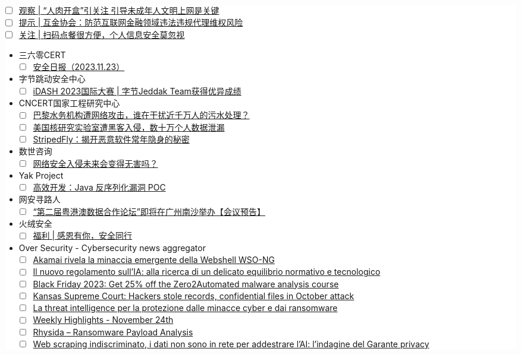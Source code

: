  - [ ] [观察 | “人肉开盒”引关注 引导未成年人文明上网是关键](https://mp.weixin.qq.com/s?__biz=MzA5MzE5MDAzOA==&mid=2664198067&idx=5&sn=85e77ad44117dcca3e2ebde215416205&chksm=8b596d4abc2ee45c5a22bed452799360064b3aab9f4d81f3cdd7fa834dfe8d13cff565bb2b0f&scene=58&subscene=0#rd)
  - [ ] [提示 | 互金协会：防范互联网金融领域违法违规代理维权风险](https://mp.weixin.qq.com/s?__biz=MzA5MzE5MDAzOA==&mid=2664198067&idx=6&sn=63bf8a60f0425b7dca4be4b3c5068255&chksm=8b596d4abc2ee45c068631088a2be90347876d45bd034875601d23b35772859a72f6ba41b308&scene=58&subscene=0#rd)
  - [ ] [关注 | 扫码点餐很方便，个人信息安全莫忽视](https://mp.weixin.qq.com/s?__biz=MzA5MzE5MDAzOA==&mid=2664198067&idx=7&sn=c64696727a4fc4fda1ccdb910a10d3cf&chksm=8b596d4abc2ee45ccc46a49fdcaff135f66fdf0cadf8b96e755c6a165be3cb8f9e745de8130b&scene=58&subscene=0#rd)
- 三六零CERT
  - [ ] [安全日报（2023.11.23）](https://mp.weixin.qq.com/s?__biz=MzU5MjEzOTM3NA==&mid=2247499047&idx=1&sn=c9882739df3e97c1a073eb3c387dcf3e&chksm=fe26f826c9517130bbfa5541ec29484816dd067e96d87170d1164e6969135ec47e06d8ed8279&scene=58&subscene=0#rd)
- 字节跳动安全中心
  - [ ] [iDASH 2023国际大赛 | 字节Jeddak Team获得优异成绩](https://mp.weixin.qq.com/s?__biz=MzUzMzcyMDYzMw==&mid=2247491817&idx=1&sn=950cabf6a34fe386615fc9ecf09892cd&chksm=fa9d1bbfcdea92a92c8bb5846f8bb5ec495ea2a02f8ead7c2b7dbd246e36b81030078e34e417&scene=58&subscene=0#rd)
- CNCERT国家工程研究中心
  - [ ] [巴黎水务机构遭网络攻击，谁在干扰近千万人的污水处理？](https://mp.weixin.qq.com/s?__biz=MzUzNDYxOTA1NA==&mid=2247541222&idx=1&sn=a18e6f2fa024c52139f54a27a83c46fd&chksm=fa939727cde41e31882c7207190d7012c6ca4eacbc2719a45bbe4655c31118a14e9ffd907ef7&scene=58&subscene=0#rd)
  - [ ] [美国核研究实验室遭黑客入侵，数十万个人数据泄漏](https://mp.weixin.qq.com/s?__biz=MzUzNDYxOTA1NA==&mid=2247541222&idx=2&sn=c984a43aab150eb271fa95926330a20b&chksm=fa939727cde41e3123dc19c957270e68d2407e6e33a79af0720fd272f05fc87b4cbf17c8506a&scene=58&subscene=0#rd)
  - [ ] [StripedFly：揭开恶意软件常年隐身的秘密](https://mp.weixin.qq.com/s?__biz=MzUzNDYxOTA1NA==&mid=2247541222&idx=3&sn=501e5433206d82512e618e97fd265b36&chksm=fa939727cde41e312c88cbf17b4037393df32fa7ad35c18b38d361c50e5ea1cb6edf40a5514e&scene=58&subscene=0#rd)
- 数世咨询
  - [ ] [网络安全入侵未来会变得无害吗？](https://mp.weixin.qq.com/s?__biz=MzkxNzA3MTgyNg==&mid=2247505130&idx=1&sn=d7db3d146cd0af6b1b1a05b8e49c97e5&chksm=c144a657f6332f41a5e4e3321066efb5f05303164ca59b1fba81858b360fe1dc0089c8c7d502&scene=58&subscene=0#rd)
- Yak Project
  - [ ] [高效开发：Java 反序列化漏洞 POC](https://mp.weixin.qq.com/s?__biz=Mzk0MTM4NzIxMQ==&mid=2247516424&idx=1&sn=2ab35c25876a0140f49b749aa1d50f58&chksm=c2d1fdacf5a674ba0a4bf7d3b1babc218a5b8d7c2a7c9c2b3432b6c2b10daf684150c25cc166&scene=58&subscene=0#rd)
- 网安寻路人
  - [ ] [“第二届粤港澳数据合作论坛”即将在广州南沙举办【会议预告】](https://mp.weixin.qq.com/s?__biz=MzIxODM0NDU4MQ==&mid=2247500513&idx=1&sn=63aba0df63b304d67c6e4a88a034b51b&chksm=97e97f0ba09ef61d5b377b2ad204cd3b3434b0f2fd01269273762639c76e3f6a113c24b39b37&scene=58&subscene=0#rd)
- 火绒安全
  - [ ] [福利 | 感恩有你，安全同行](https://mp.weixin.qq.com/s?__biz=MzI3NjYzMDM1Mg==&mid=2247516488&idx=1&sn=7650545b9c18e77d9049f503b4938bf0&chksm=eb705f77dc07d66197284dc9f4e6d67962fb0c100adc4f1d128d3b668c0d794ca66e8fe7af8c&scene=58&subscene=0#rd)
- Over Security - Cybersecurity news aggregator
  - [ ] [Akamai rivela la minaccia emergente della Webshell WSO-NG](https://www.insicurezzadigitale.com/akamai-rivela-la-minaccia-emergente-della-webshell-wso-ng/)
  - [ ] [Il nuovo regolamento sull’IA: alla ricerca di un delicato equilibrio normativo e tecnologico](https://www.cybersecurity360.it/legal/il-nuovo-regolamento-sullia-alla-ricerca-di-un-delicato-equilibrio-normativo-e-tecnologico/)
  - [ ] [Black Friday 2023: Get 25% off the Zero2Automated malware analysis course](https://www.bleepingcomputer.com/news/security/black-friday-2023-get-25-percent-off-the-zero2automated-malware-analysis-course/)
  - [ ] [Kansas Supreme Court: Hackers stole records, confidential files in October attack](https://therecord.media/kansas-supreme-court-hackers-stole-records-confidential-files)
  - [ ] [La threat intelligence per la protezione dalle minacce cyber e dai ransomware](https://www.cybersecurity360.it/soluzioni-aziendali/la-threat-intelligence-per-la-protezione-dal-ransomware-lapproccio-da-adottare-e-offensive/)
  - [ ] [Weekly Highlights - November 24th](https://www.certego.net/blog/weekly-highlights-november-24)
  - [ ] [Rhysida – Ransomware Payload Analysis](https://labs.yarix.com/2023/11/rhysida-ransomware-payload-analysis/)
  - [ ] [Web scraping indiscriminato, i dati non sono in rete per addestrare l’AI: l’indagine del Garante privacy](https://www.cybersecurity360.it/news/web-scraping-indiscriminato-i-dati-non-sono-in-rete-per-addestrare-lai-lindagine-del-garante-privacy/)